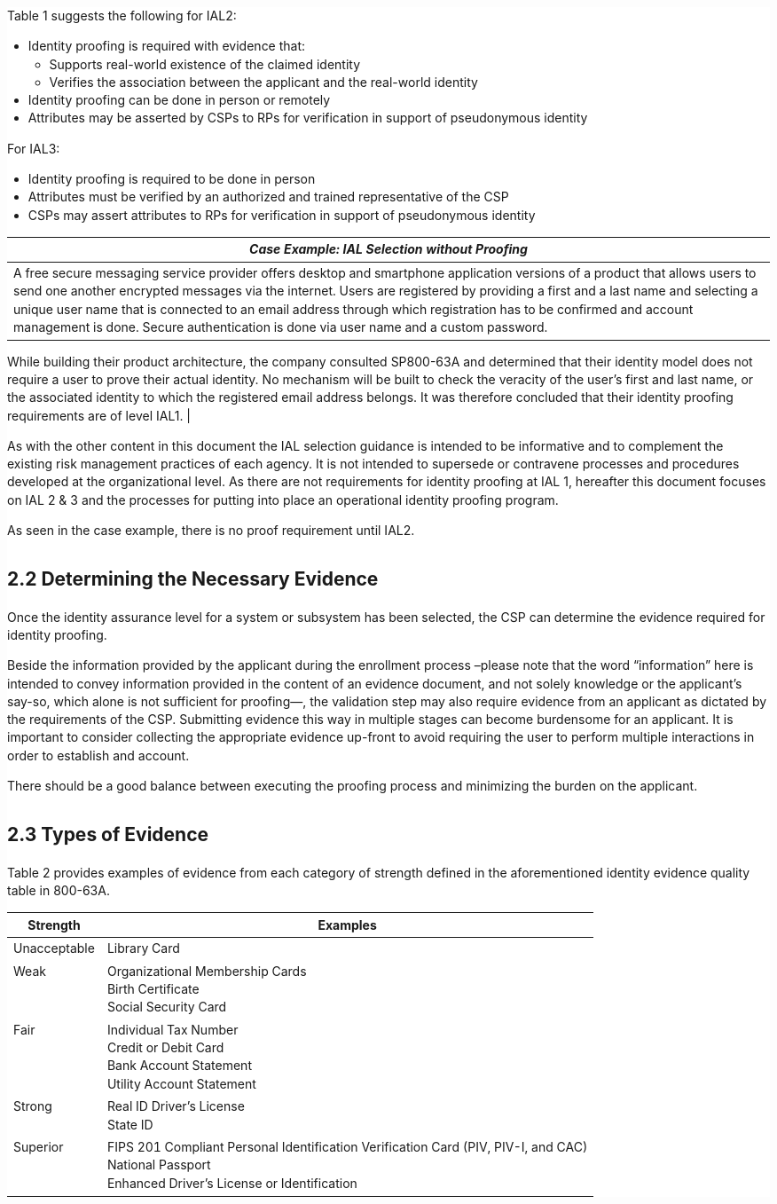 Table 1 suggests the following for IAL2:

- Identity proofing is required with evidence that:
    - Supports real-world existence of the claimed identity
    - Verifies the association between the applicant and the real-world identity
- Identity proofing can be done in person or remotely
- Attributes may be asserted by CSPs to RPs for verification in support of pseudonymous identity

For IAL3:

- Identity proofing is required to be done in person
- Attributes must be verified by an authorized and trained representative of the CSP
- CSPs may assert attributes to RPs for verification in support of pseudonymous identity

| ***Case Example: IAL Selection without Proofing***|
| --- |
| A free secure messaging service provider offers desktop and smartphone application versions of a product that allows users to send one another encrypted messages via the internet. Users are registered by providing a first and a last name and selecting a unique user name that is connected to an email address through which registration has to be confirmed and account management is done. Secure authentication is done via user name and a custom password.

While building their product architecture, the company consulted SP800-63A and determined that their identity model does not require a user to prove their actual identity. No mechanism will be built to check the veracity of the user’s first and last name, or the associated identity to which the registered email address belongs. It was therefore concluded that their identity proofing requirements are of level IAL1. |

As with the other content in this document the IAL selection guidance is intended to be informative and to complement the existing risk management practices of each agency. It is not intended to supersede or contravene processes and procedures developed at the organizational level. As there are not requirements for identity proofing at IAL 1, hereafter this document focuses on IAL 2 & 3 and the processes for putting into place an operational identity proofing program. 

As seen in the case example, there is no proof requirement until IAL2.

## 2.2 Determining the Necessary Evidence

Once the identity assurance level for a system or subsystem has been selected, the CSP can determine the evidence required for identity proofing.

Beside the information provided by the applicant during the enrollment process –please note that the word “information” here is intended to convey information provided in the content of an evidence document, and not solely knowledge or the applicant’s say-so, which alone is not sufficient for proofing—, the validation step may also require evidence from an applicant as dictated by the requirements of the CSP. Submitting evidence this way in multiple stages can become burdensome for an applicant. It is important to consider collecting the appropriate evidence up-front to avoid requiring the user to perform multiple interactions in order to establish and account.

There should be a good balance between executing the proofing process and minimizing the burden on the applicant.

## 2.3 Types of Evidence

Table 2 provides examples of evidence from each category of strength defined in the aforementioned identity evidence quality table in 800-63A.

| **Strength** | **Examples** |
| --- | --- |
| Unacceptable | Library Card |
| Weak | Organizational Membership Cards<br/>Birth Certificate<br/>Social Security Card |
| Fair | Individual Tax Number<br/>Credit or Debit Card<br/> Bank Account Statement<br/>Utility Account Statement |
| Strong | Real ID Driver’s License<br/>State ID |
| Superior | FIPS 201 Compliant Personal Identification Verification Card (PIV, PIV-I, and CAC)<br/>National Passport<br/>Enhanced Driver’s License or Identification |

